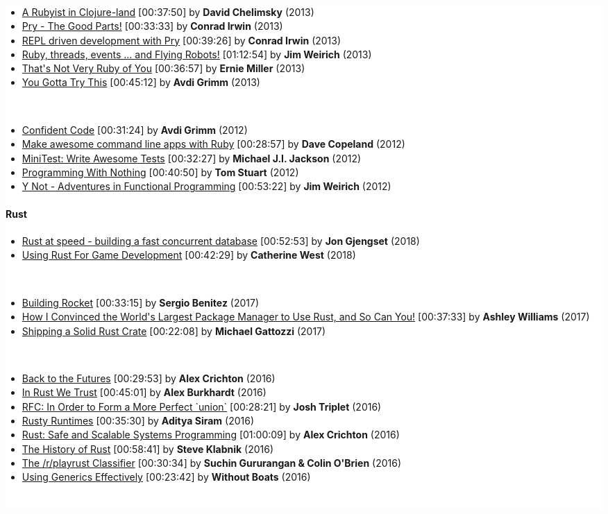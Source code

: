 * [A Rubyist in Clojure-land](https://www.youtube.com/watch?v=PbeCeM344z8) [00:37:50] by **David Chelimsky** (2013)
* [Pry - The Good Parts!](https://www.youtube.com/watch?v=jDXsEzOHb2M) [00:33:33] by **Conrad Irwin** (2013)
* [REPL driven development with Pry](https://www.youtube.com/watch?v=D9j_Mf91M0I) [00:39:26] by **Conrad Irwin** (2013)
* [Ruby, threads, events ... and Flying Robots!](https://www.youtube.com/watch?v=YidL5j10jiU) [01:12:54] by **Jim Weirich** (2013)
* [That's Not Very Ruby of You](https://www.youtube.com/watch?v=OB-xFC8AN_s) [00:36:57] by **Ernie Miller** (2013)
* [You Gotta Try This](https://www.youtube.com/watch?v=ZhINjILA5yw) [00:45:12] by **Avdi Grimm** (2013)
<br>

* [Confident Code](https://www.youtube.com/watch?v=T8J0j2xJFgQ) [00:31:24] by **Avdi Grimm** (2012)
* [Make awesome command line apps with Ruby](https://www.youtube.com/watch?v=1ILEw6Qca3U) [00:28:57] by **Dave Copeland** (2012)
* [MiniTest: Write Awesome Tests](https://www.youtube.com/watch?v=6hBghQ-Ic_o) [00:32:27] by **Michael J.I. Jackson** (2012)
* [Programming With Nothing](https://www.youtube.com/watch?v=VUhlNx_-wYk) [00:40:50] by **Tom Stuart** (2012)
* [Y Not - Adventures in Functional Programming](http://www.confreaks.com/videos/1287-rubyconf2012-y-not-adventures-in-functional-programming) [00:53:22] by **Jim Weirich** (2012)

#### Rust
* [Rust at speed - building a fast concurrent database](https://www.youtube.com/watch?v=s19G6n0UjsM) [00:52:53] by **Jon Gjengset** (2018)
* [Using Rust For Game Development](https://www.youtube.com/watch?v=aKLntZcp27M) [00:42:29] by **Catherine West** (2018)
<br>

* [Building Rocket](https://www.youtube.com/watch?v=t_FUZ34ahBE) [00:33:15] by **Sergio Benitez** (2017)
* [How I Convinced the World's Largest Package Manager to Use Rust, and So Can You!](https://www.youtube.com/watch?v=GCsxYAxw3JQ) [00:37:33] by **Ashley Williams** (2017)
* [Shipping a Solid Rust Crate](https://www.youtube.com/watch?v=JpkjOkiu-fA) [00:22:08] by **Michael Gattozzi** (2017)
<br>

* [Back to the Futures](https://www.youtube.com/watch?v=bcrzfivXpc4) [00:29:53] by **Alex Crichton** (2016)
* [In Rust We Trust](https://www.youtube.com/watch?v=-dxqbhLIgdM) [00:45:01] by **Alex Burkhardt** (2016)
* [RFC: In Order to Form a More Perfect \`union\`](https://www.youtube.com/watch?v=U8Gl3RTXf88) [00:28:21] by **Josh Triplet** (2016)
* [Rusty Runtimes](https://www.youtube.com/watch?v=U3upi-y2pCk) [00:35:30] by **Aditya Siram** (2016)
* [Rust: Safe and Scalable Systems Programming](https://www.youtube.com/watch?v=GbWECt0M3CI) [01:00:09] by **Alex Crichton** (2016)
* [The History of Rust](https://www.youtube.com/watch?v=79PSagCD_AY) [00:58:41] by **Steve Klabnik** (2016)
* [The /r/playrust Classifier](https://www.youtube.com/watch?v=lY10kTcM8ek) [00:30:34] by **Suchin Gururangan & Colin O'Brien** (2016)
* [Using Generics Effectively](https://www.youtube.com/watch?v=erJdCIti_O8) [00:23:42] by **Without Boats** (2016)
<br>
